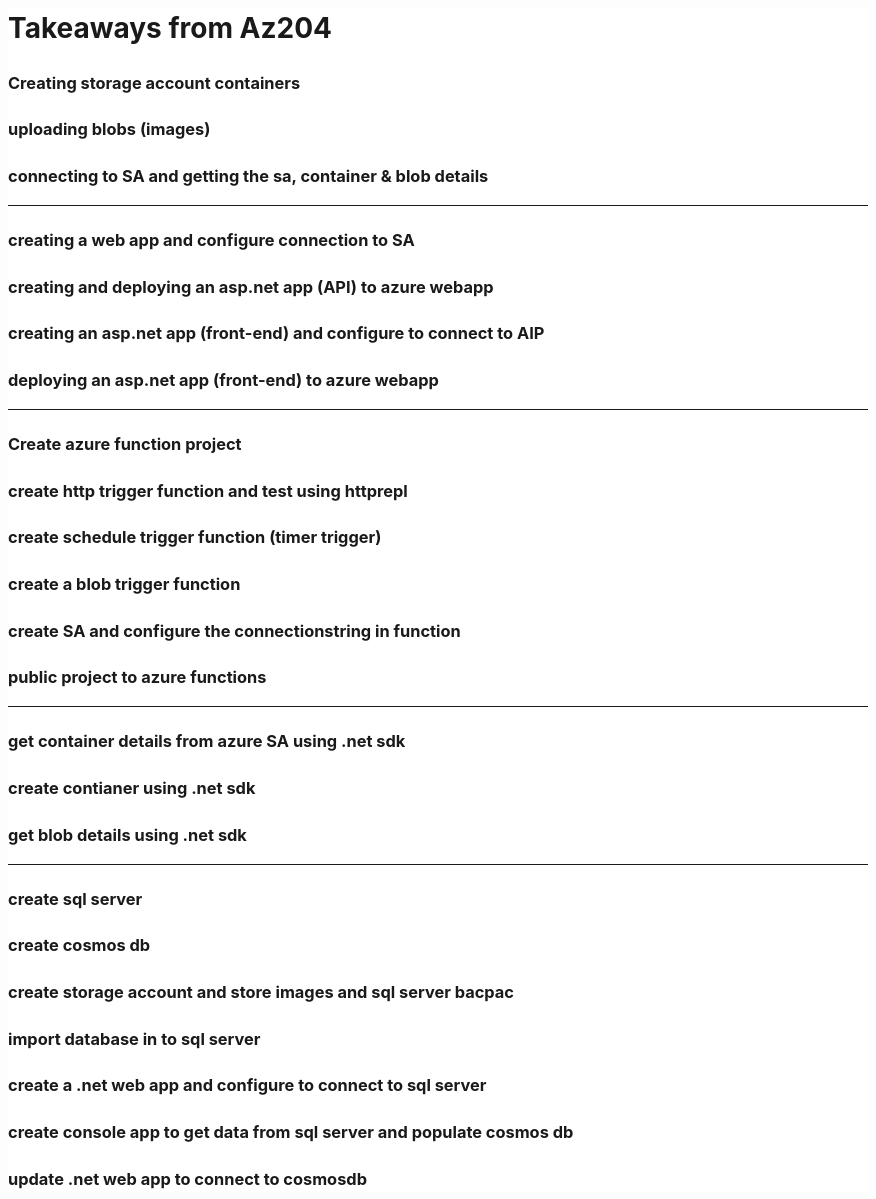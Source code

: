 # Takeaways from Az204


### Creating storage account containers
### uploading blobs (images)
### connecting to SA and getting the sa, container & blob details

___
### creating a web app and configure connection to SA
### creating and deploying an asp.net app (API) to azure webapp
### creating an asp.net app (front-end) and configure to connect to AIP
### deploying an asp.net app (front-end) to azure webapp
___
### Create azure function project
### create http trigger function and test using httprepl
### create schedule trigger function (timer trigger)
### create a blob trigger function
### create SA and configure the connectionstring in function
### public project to azure functions
___
### get container details from azure SA using .net sdk
### create contianer using .net sdk
### get blob details using .net sdk
___
### create sql server
### create cosmos db
### create storage account and store images and sql server bacpac
### import database in to sql server
### create a .net web app and configure to connect to sql server
### create console app to get data from sql server and populate cosmos db
### update .net web app to connect to cosmosdb
